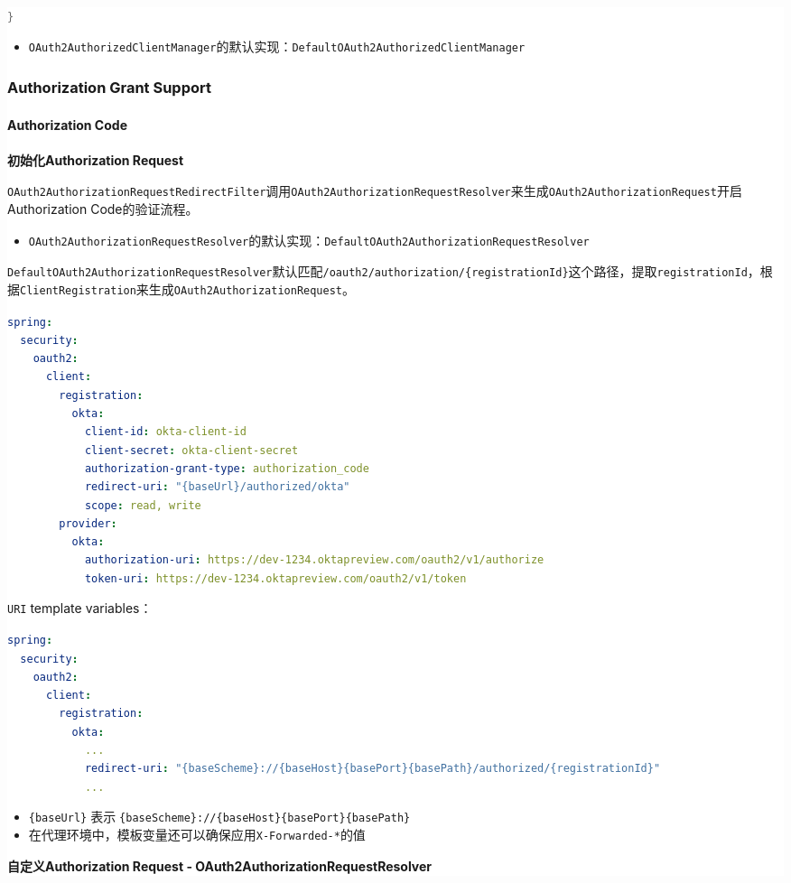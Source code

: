 ```java
}
```

- `OAuth2AuthorizedClientManager`的默认实现：`DefaultOAuth2AuthorizedClientManager`

### Authorization Grant Support

#### Authorization Code

**初始化Authorization Request**

`OAuth2AuthorizationRequestRedirectFilter`调用`OAuth2AuthorizationRequestResolver`来生成`OAuth2AuthorizationRequest`开启Authorization Code的验证流程。

- `OAuth2AuthorizationRequestResolver`的默认实现：`DefaultOAuth2AuthorizationRequestResolver`

`DefaultOAuth2AuthorizationRequestResolver`默认匹配`/oauth2/authorization/{registrationId}`这个路径，提取`registrationId`，根据`ClientRegistration`来生成`OAuth2AuthorizationRequest`。

```yaml
spring:
  security:
    oauth2:
      client:
        registration:
          okta:
            client-id: okta-client-id
            client-secret: okta-client-secret
            authorization-grant-type: authorization_code
            redirect-uri: "{baseUrl}/authorized/okta"
            scope: read, write
        provider:
          okta:
            authorization-uri: https://dev-1234.oktapreview.com/oauth2/v1/authorize
            token-uri: https://dev-1234.oktapreview.com/oauth2/v1/token
```

`URI` template variables：

```yaml
spring:
  security:
    oauth2:
      client:
        registration:
          okta:
            ...
            redirect-uri: "{baseScheme}://{baseHost}{basePort}{basePath}/authorized/{registrationId}"
            ...
```

- `{baseUrl}` 表示 `{baseScheme}://{baseHost}{basePort}{basePath}`
- 在代理环境中，模板变量还可以确保应用`X-Forwarded-*`的值

**自定义Authorization Request - OAuth2AuthorizationRequestResolver**
